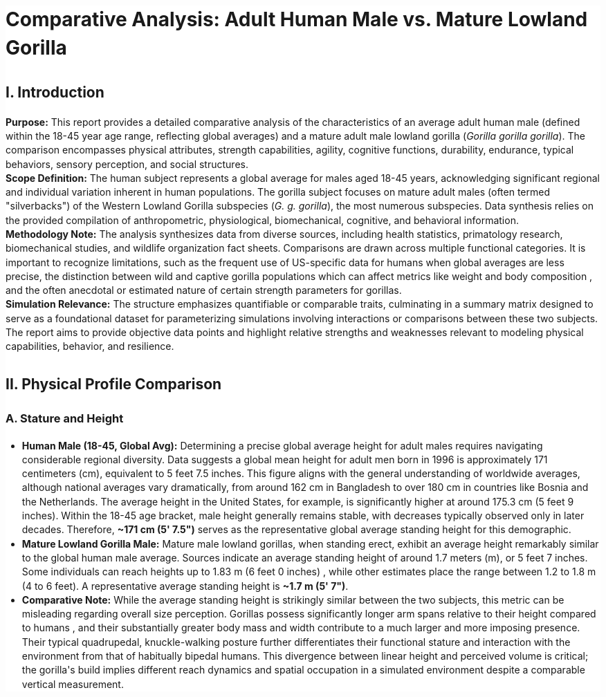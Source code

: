 # **Comparative Analysis: Adult Human Male vs. Mature Lowland Gorilla**

## **I. Introduction**

**Purpose:** This report provides a detailed comparative analysis of the characteristics of an average adult human male (defined within the 18-45 year age range, reflecting global averages) and a mature adult male lowland gorilla (*Gorilla gorilla gorilla*). The comparison encompasses physical attributes, strength capabilities, agility, cognitive functions, durability, endurance, typical behaviors, sensory perception, and social structures.  
**Scope Definition:** The human subject represents a global average for males aged 18-45 years, acknowledging significant regional and individual variation inherent in human populations. The gorilla subject focuses on mature adult males (often termed "silverbacks") of the Western Lowland Gorilla subspecies (*G. g. gorilla*), the most numerous subspecies. Data synthesis relies on the provided compilation of anthropometric, physiological, biomechanical, cognitive, and behavioral information.  
**Methodology Note:** The analysis synthesizes data from diverse sources, including health statistics, primatology research, biomechanical studies, and wildlife organization fact sheets. Comparisons are drawn across multiple functional categories. It is important to recognize limitations, such as the frequent use of US-specific data for humans when global averages are less precise, the distinction between wild and captive gorilla populations which can affect metrics like weight and body composition , and the often anecdotal or estimated nature of certain strength parameters for gorillas.  
**Simulation Relevance:** The structure emphasizes quantifiable or comparable traits, culminating in a summary matrix designed to serve as a foundational dataset for parameterizing simulations involving interactions or comparisons between these two subjects. The report aims to provide objective data points and highlight relative strengths and weaknesses relevant to modeling physical capabilities, behavior, and resilience.

## **II. Physical Profile Comparison**

### **A. Stature and Height**

* **Human Male (18-45, Global Avg):** Determining a precise global average height for adult males requires navigating considerable regional diversity. Data suggests a global mean height for adult men born in 1996 is approximately 171 centimeters (cm), equivalent to 5 feet 7.5 inches. This figure aligns with the general understanding of worldwide averages, although national averages vary dramatically, from around 162 cm in Bangladesh to over 180 cm in countries like Bosnia and the Netherlands. The average height in the United States, for example, is significantly higher at around 175.3 cm (5 feet 9 inches). Within the 18-45 age bracket, male height generally remains stable, with decreases typically observed only in later decades. Therefore, **\~171 cm (5' 7.5")** serves as the representative global average standing height for this demographic.  
* **Mature Lowland Gorilla Male:** Mature male lowland gorillas, when standing erect, exhibit an average height remarkably similar to the global human male average. Sources indicate an average standing height of around 1.7 meters (m), or 5 feet 7 inches. Some individuals can reach heights up to 1.83 m (6 feet 0 inches) , while other estimates place the range between 1.2 to 1.8 m (4 to 6 feet). A representative average standing height is **\~1.7 m (5' 7")**.  
* **Comparative Note:** While the average standing height is strikingly similar between the two subjects, this metric can be misleading regarding overall size perception. Gorillas possess significantly longer arm spans relative to their height compared to humans , and their substantially greater body mass and width contribute to a much larger and more imposing presence. Their typical quadrupedal, knuckle-walking posture further differentiates their functional stature and interaction with the environment from that of habitually bipedal humans. This divergence between linear height and perceived volume is critical; the gorilla's build implies different reach dynamics and spatial occupation in a simulated environment despite a comparable vertical measurement.
